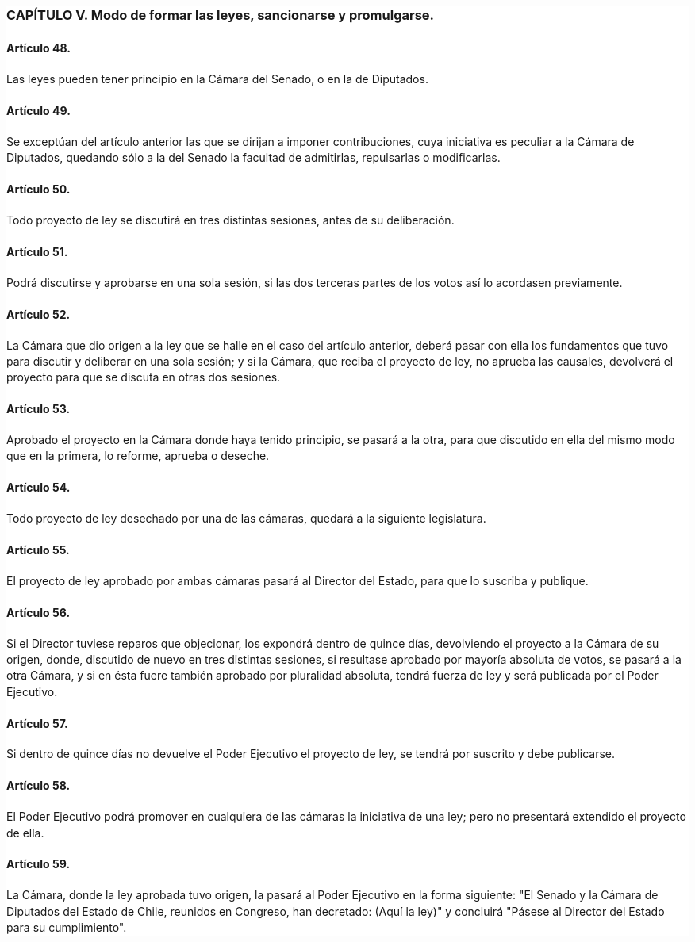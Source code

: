 ### CAPÍTULO V. Modo de formar las leyes, sancionarse y promulgarse.

#### Artículo 48.
Las leyes pueden tener principio en la Cámara del Senado, o en la de Diputados.

#### Artículo 49.
Se exceptúan del artículo anterior las que se dirijan a imponer contribuciones, cuya iniciativa es peculiar a la Cámara de Diputados, quedando sólo a la del Senado la facultad de admitirlas, repulsarlas o modificarlas.

#### Artículo 50.
Todo proyecto de ley se discutirá en tres distintas sesiones, antes de su deliberación.

#### Artículo 51.
Podrá discutirse y aprobarse en una sola sesión, si las dos terceras partes de los votos así lo acordasen previamente.

#### Artículo 52.
La Cámara que dio origen a la ley que se halle en el caso del artículo anterior, deberá pasar con ella los fundamentos que tuvo para discutir y deliberar en una sola sesión; y si la Cámara, que reciba el proyecto de ley, no aprueba las causales, devolverá el proyecto para que se discuta en otras dos sesiones.

#### Artículo 53.
Aprobado el proyecto en la Cámara donde haya tenido principio, se pasará a la otra, para que discutido en ella del mismo modo que en la primera, lo reforme, aprueba o deseche.

#### Artículo 54.
Todo proyecto de ley desechado por una de las cámaras, quedará a la siguiente legislatura.

#### Artículo 55.
El proyecto de ley aprobado por ambas cámaras pasará al Director del Estado, para que lo suscriba y publique.

#### Artículo 56.
Si el Director tuviese reparos que objecionar, los expondrá dentro de quince días, devolviendo el proyecto a la Cámara de su origen, donde, discutido de nuevo en tres distintas sesiones, si resultase aprobado por mayoría absoluta de votos, se pasará a la otra Cámara, y si en ésta fuere también aprobado por pluralidad absoluta, tendrá fuerza de ley y será publicada por el Poder Ejecutivo.

#### Artículo 57.
Si dentro de quince días no devuelve el Poder Ejecutivo el proyecto de ley, se tendrá por suscrito y debe publicarse.

#### Artículo 58.
El Poder Ejecutivo podrá promover en cualquiera de las cámaras la iniciativa de una ley; pero no presentará extendido el proyecto de ella.

#### Artículo 59.
La Cámara, donde la ley aprobada tuvo origen, la pasará al Poder Ejecutivo en la forma siguiente: "El Senado y la Cámara de Diputados del Estado de Chile, reunidos en Congreso, han decretado: (Aquí la ley)" y concluirá "Pásese al Director del Estado para su cumplimiento".
